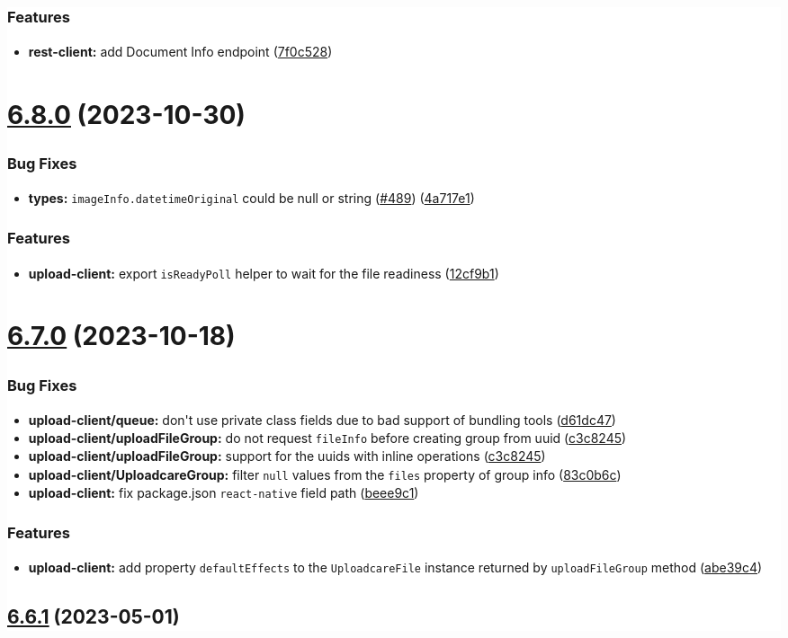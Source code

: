 
### Features

* **rest-client:** add Document Info endpoint ([7f0c528](https://github.com/uploadcare/uploadcare-js-api-clients/commit/7f0c5280108426e95664c1fb9ae4ec429b9a8c97))


# [6.8.0](https://github.com/uploadcare/uploadcare-js-api-clients/compare/v6.7.0...v6.8.0) (2023-10-30)


### Bug Fixes

* **types:** `imageInfo.datetimeOriginal` could be null or string ([#489](https://github.com/uploadcare/uploadcare-js-api-clients/issues/489)) ([4a717e1](https://github.com/uploadcare/uploadcare-js-api-clients/commit/4a717e10e53c012932f888e7e693706611efa1c4))


### Features

* **upload-client:** export `isReadyPoll` helper to wait for the file readiness ([12cf9b1](https://github.com/uploadcare/uploadcare-js-api-clients/commit/12cf9b13675806b18b76dfffc6c23537e5b53846))


# [6.7.0](https://github.com/uploadcare/uploadcare-js-api-clients/compare/v6.6.1...v6.7.0) (2023-10-18)


### Bug Fixes

* **upload-client/queue:** don't use private class fields due to bad support of bundling tools ([d61dc47](https://github.com/uploadcare/uploadcare-js-api-clients/commit/d61dc479fa1055f7c5fca74e5c92690252e7a72e))
* **upload-client/uploadFileGroup:** do not request `fileInfo` before creating group from uuid ([c3c8245](https://github.com/uploadcare/uploadcare-js-api-clients/commit/c3c82453eff1f13fc9210d3e3f5856f8821b86f6))
* **upload-client/uploadFileGroup:** support for the uuids with inline operations ([c3c8245](https://github.com/uploadcare/uploadcare-js-api-clients/commit/c3c82453eff1f13fc9210d3e3f5856f8821b86f6))
* **upload-client/UploadcareGroup:** filter `null` values from the `files` property of group info ([83c0b6c](https://github.com/uploadcare/uploadcare-js-api-clients/commit/83c0b6c7ef4b6e467795cf280dea67bb9608605b))
* **upload-client:** fix package.json `react-native` field path ([beee9c1](https://github.com/uploadcare/uploadcare-js-api-clients/commit/beee9c185823ade2bb9a1e8a48b4f63fd9990cdb))


### Features

* **upload-client:** add property `defaultEffects` to the `UploadcareFile` instance returned by `uploadFileGroup` method ([abe39c4](https://github.com/uploadcare/uploadcare-js-api-clients/commit/abe39c4312eac341fd4e7e6e238890b398167a7f))



## [6.6.1](https://github.com/uploadcare/uploadcare-js-api-clients/compare/v6.6.0...v6.6.1) (2023-05-01)
